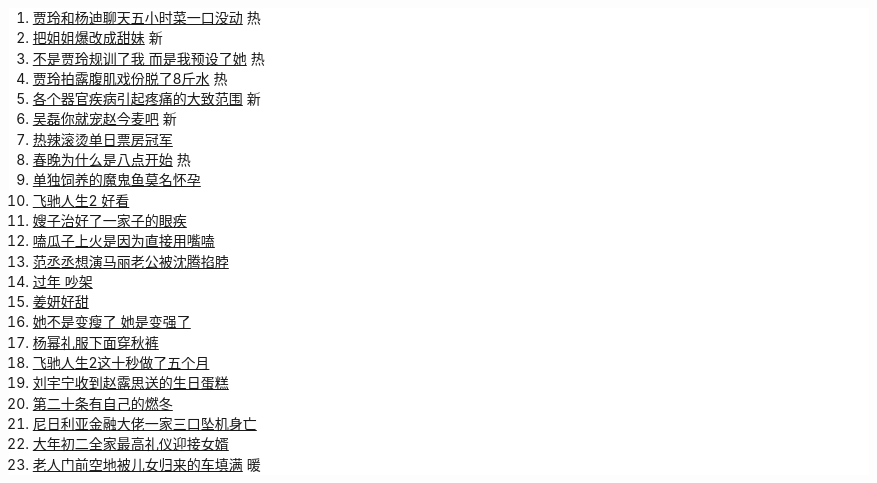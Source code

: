 1. [贾玲和杨迪聊天五小时菜一口没动](https://s.weibo.com//weibo?q=%E8%B4%BE%E7%8E%B2%E5%92%8C%E6%9D%A8%E8%BF%AA%E8%81%8A%E5%A4%A9%E4%BA%94%E5%B0%8F%E6%97%B6%E8%8F%9C%E4%B8%80%E5%8F%A3%E6%B2%A1%E5%8A%A8&t=31&band_rank=16&Refer=top)
   热
1. [把姐姐爆改成甜妹](https://s.weibo.com//weibo?q=%E6%8A%8A%E5%A7%90%E5%A7%90%E7%88%86%E6%94%B9%E6%88%90%E7%94%9C%E5%A6%B9&t=31&band_rank=17&Refer=top)
   新
1. [不是贾玲规训了我 而是我预设了她](https://s.weibo.com//weibo?q=%E4%B8%8D%E6%98%AF%E8%B4%BE%E7%8E%B2%E8%A7%84%E8%AE%AD%E4%BA%86%E6%88%91%20%E8%80%8C%E6%98%AF%E6%88%91%E9%A2%84%E8%AE%BE%E4%BA%86%E5%A5%B9&t=31&band_rank=18&Refer=top)
   热
1. [贾玲拍露腹肌戏份脱了8斤水](https://s.weibo.com//weibo?q=%23%E8%B4%BE%E7%8E%B2%E6%8B%8D%E9%9C%B2%E8%85%B9%E8%82%8C%E6%88%8F%E4%BB%BD%E8%84%B1%E4%BA%868%E6%96%A4%E6%B0%B4%23&t=31&band_rank=19&Refer=top)
   热
1. [各个器官疾病引起疼痛的大致范围](https://s.weibo.com//weibo?q=%E5%90%84%E4%B8%AA%E5%99%A8%E5%AE%98%E7%96%BE%E7%97%85%E5%BC%95%E8%B5%B7%E7%96%BC%E7%97%9B%E7%9A%84%E5%A4%A7%E8%87%B4%E8%8C%83%E5%9B%B4&t=31&band_rank=20&Refer=top)
   新
1. [吴磊你就宠赵今麦吧](https://s.weibo.com//weibo?q=%23%E5%90%B4%E7%A3%8A%E4%BD%A0%E5%B0%B1%E5%AE%A0%E8%B5%B5%E4%BB%8A%E9%BA%A6%E5%90%A7%23&t=31&band_rank=22&Refer=top)
   新
1. [热辣滚烫单日票房冠军](https://s.weibo.com//weibo?q=%23%E7%83%AD%E8%BE%A3%E6%BB%9A%E7%83%AB%E5%8D%95%E6%97%A5%E7%A5%A8%E6%88%BF%E5%86%A0%E5%86%9B%23&t=31&band_rank=23&Refer=top)
1. [春晚为什么是八点开始](https://s.weibo.com//weibo?q=%E6%98%A5%E6%99%9A%E4%B8%BA%E4%BB%80%E4%B9%88%E6%98%AF%E5%85%AB%E7%82%B9%E5%BC%80%E5%A7%8B&t=31&band_rank=24&Refer=top)
   热
1. [单独饲养的魔鬼鱼莫名怀孕](https://s.weibo.com//weibo?q=%E5%8D%95%E7%8B%AC%E9%A5%B2%E5%85%BB%E7%9A%84%E9%AD%94%E9%AC%BC%E9%B1%BC%E8%8E%AB%E5%90%8D%E6%80%80%E5%AD%95&t=31&band_rank=25&Refer=top)
1. [飞驰人生2 好看](https://s.weibo.com//weibo?q=%E9%A3%9E%E9%A9%B0%E4%BA%BA%E7%94%9F2%20%E5%A5%BD%E7%9C%8B&t=31&band_rank=26&Refer=top)
1. [嫂子治好了一家子的眼疾](https://s.weibo.com//weibo?q=%E5%AB%82%E5%AD%90%E6%B2%BB%E5%A5%BD%E4%BA%86%E4%B8%80%E5%AE%B6%E5%AD%90%E7%9A%84%E7%9C%BC%E7%96%BE&t=31&band_rank=28&Refer=top)
1. [嗑瓜子上火是因为直接用嘴嗑](https://s.weibo.com//weibo?q=%23%E5%97%91%E7%93%9C%E5%AD%90%E4%B8%8A%E7%81%AB%E6%98%AF%E5%9B%A0%E4%B8%BA%E7%9B%B4%E6%8E%A5%E7%94%A8%E5%98%B4%E5%97%91%23&t=31&band_rank=29&Refer=top)
1. [范丞丞想演马丽老公被沈腾掐脖](https://s.weibo.com//weibo?q=%23%E8%8C%83%E4%B8%9E%E4%B8%9E%E6%83%B3%E6%BC%94%E9%A9%AC%E4%B8%BD%E8%80%81%E5%85%AC%E8%A2%AB%E6%B2%88%E8%85%BE%E6%8E%90%E8%84%96%23&t=31&band_rank=30&Refer=top)
1. [过年 吵架](https://s.weibo.com//weibo?q=%E8%BF%87%E5%B9%B4%20%E5%90%B5%E6%9E%B6&t=31&band_rank=31&Refer=top)
1. [姜妍好甜](https://s.weibo.com//weibo?q=%E5%A7%9C%E5%A6%8D%E5%A5%BD%E7%94%9C&t=31&band_rank=32&Refer=top)
1. [她不是变瘦了 她是变强了](https://s.weibo.com//weibo?q=%E5%A5%B9%E4%B8%8D%E6%98%AF%E5%8F%98%E7%98%A6%E4%BA%86%20%E5%A5%B9%E6%98%AF%E5%8F%98%E5%BC%BA%E4%BA%86&t=31&band_rank=33&Refer=top)
1. [杨幂礼服下面穿秋裤](https://s.weibo.com//weibo?q=%23%E6%9D%A8%E5%B9%82%E7%A4%BC%E6%9C%8D%E4%B8%8B%E9%9D%A2%E7%A9%BF%E7%A7%8B%E8%A3%A4%23&t=31&band_rank=34&Refer=top)
1. [飞驰人生2这十秒做了五个月](https://s.weibo.com//weibo?q=%23%E9%A3%9E%E9%A9%B0%E4%BA%BA%E7%94%9F2%E8%BF%99%E5%8D%81%E7%A7%92%E5%81%9A%E4%BA%86%E4%BA%94%E4%B8%AA%E6%9C%88%23&t=31&band_rank=35&Refer=top)
1. [刘宇宁收到赵露思送的生日蛋糕](https://s.weibo.com//weibo?q=%E5%88%98%E5%AE%87%E5%AE%81%E6%94%B6%E5%88%B0%E8%B5%B5%E9%9C%B2%E6%80%9D%E9%80%81%E7%9A%84%E7%94%9F%E6%97%A5%E8%9B%8B%E7%B3%95&t=31&band_rank=36&Refer=top)
1. [第二十条有自己的燃冬](https://s.weibo.com//weibo?q=%23%E7%AC%AC%E4%BA%8C%E5%8D%81%E6%9D%A1%E6%9C%89%E8%87%AA%E5%B7%B1%E7%9A%84%E7%87%83%E5%86%AC%23&t=31&band_rank=37&Refer=top)
1. [尼日利亚金融大佬一家三口坠机身亡](https://s.weibo.com//weibo?q=%23%E5%B0%BC%E6%97%A5%E5%88%A9%E4%BA%9A%E9%87%91%E8%9E%8D%E5%A4%A7%E4%BD%AC%E4%B8%80%E5%AE%B6%E4%B8%89%E5%8F%A3%E5%9D%A0%E6%9C%BA%E8%BA%AB%E4%BA%A1%23&t=31&band_rank=38&Refer=top)
1. [大年初二全家最高礼仪迎接女婿](https://s.weibo.com//weibo?q=%23%E5%A4%A7%E5%B9%B4%E5%88%9D%E4%BA%8C%E5%85%A8%E5%AE%B6%E6%9C%80%E9%AB%98%E7%A4%BC%E4%BB%AA%E8%BF%8E%E6%8E%A5%E5%A5%B3%E5%A9%BF%23&t=31&band_rank=39&Refer=top)
1. [老人门前空地被儿女归来的车填满](https://s.weibo.com//weibo?q=%23%E8%80%81%E4%BA%BA%E9%97%A8%E5%89%8D%E7%A9%BA%E5%9C%B0%E8%A2%AB%E5%84%BF%E5%A5%B3%E5%BD%92%E6%9D%A5%E7%9A%84%E8%BD%A6%E5%A1%AB%E6%BB%A1%23&t=31&band_rank=40&Refer=top)
   暖